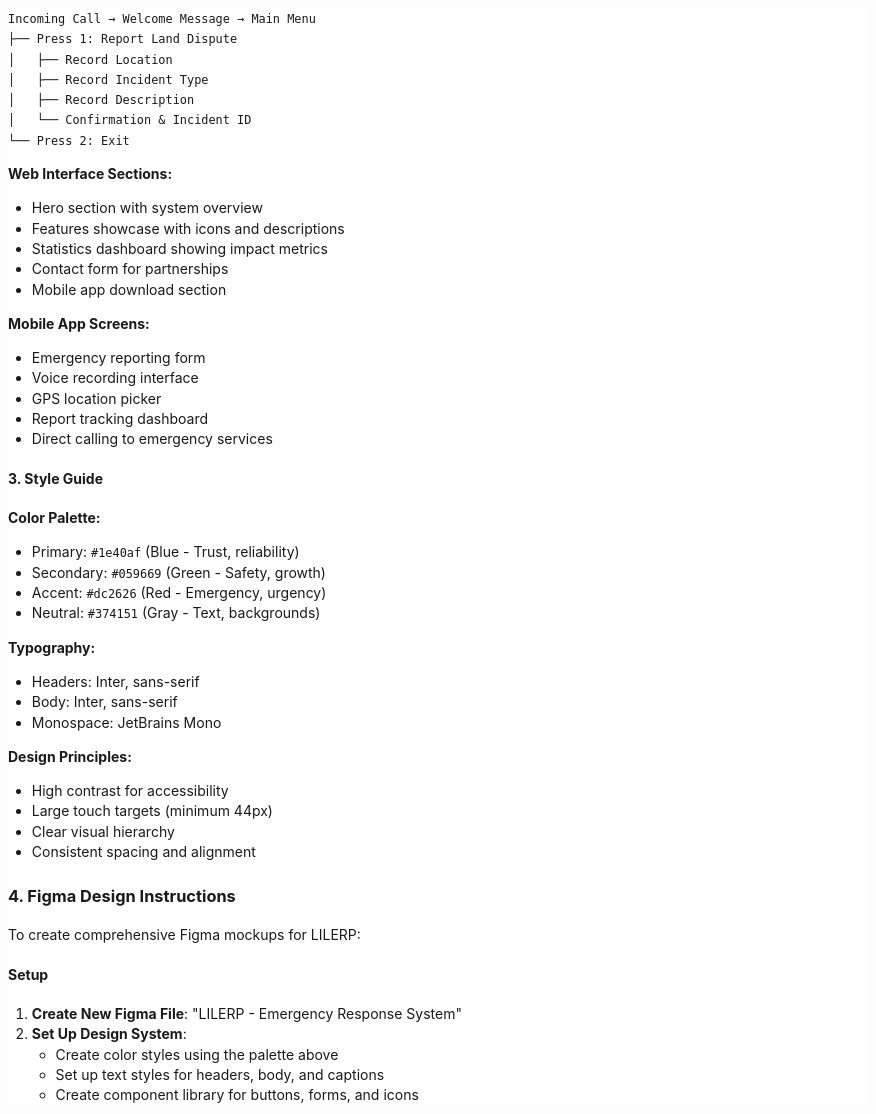```
Incoming Call → Welcome Message → Main Menu
├── Press 1: Report Land Dispute
│   ├── Record Location
│   ├── Record Incident Type  
│   ├── Record Description
│   └── Confirmation & Incident ID
└── Press 2: Exit
```

**Web Interface Sections:**

- Hero section with system overview
- Features showcase with icons and descriptions
- Statistics dashboard showing impact metrics
- Contact form for partnerships
- Mobile app download section

**Mobile App Screens:**

- Emergency reporting form
- Voice recording interface
- GPS location picker
- Report tracking dashboard
- Direct calling to emergency services

#### 3. Style Guide

**Color Palette:**

- Primary: `#1e40af` (Blue - Trust, reliability)
- Secondary: `#059669` (Green - Safety, growth)
- Accent: `#dc2626` (Red - Emergency, urgency)
- Neutral: `#374151` (Gray - Text, backgrounds)

**Typography:**

- Headers: Inter, sans-serif
- Body: Inter, sans-serif
- Monospace: JetBrains Mono

**Design Principles:**

- High contrast for accessibility
- Large touch targets (minimum 44px)
- Clear visual hierarchy
- Consistent spacing and alignment

### 4. Figma Design Instructions

To create comprehensive Figma mockups for LILERP:

#### Setup

1. **Create New Figma File**: "LILERP - Emergency Response System"
2. **Set Up Design System**:
   - Create color styles using the palette above
   - Set up text styles for headers, body, and captions
   - Create component library for buttons, forms, and icons
